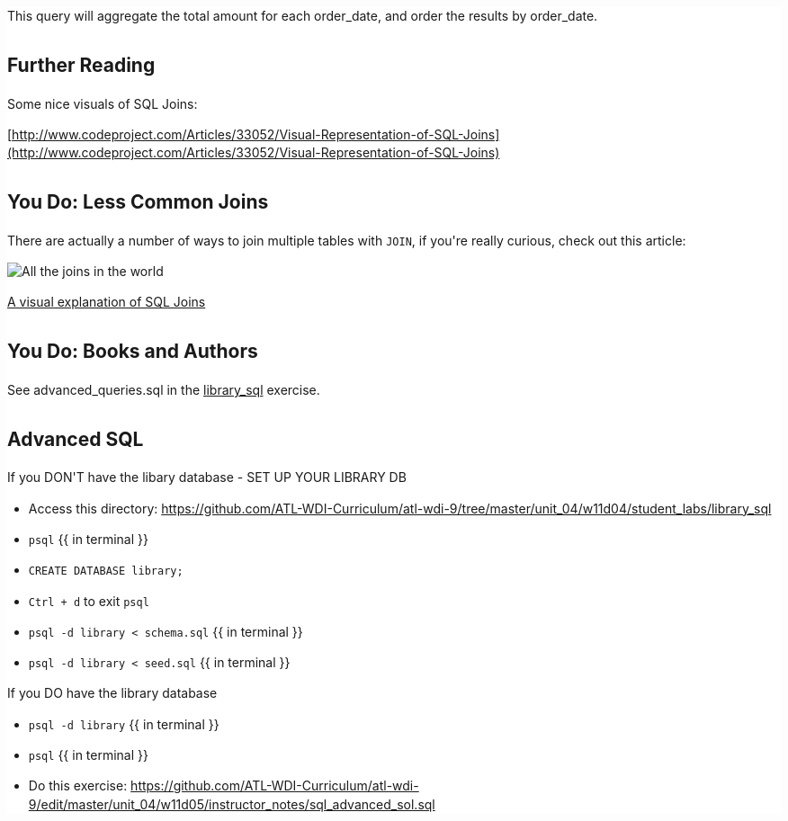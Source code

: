 This query will aggregate the total amount for each order_date, and order the results by order_date.

## Further Reading
Some nice visuals of SQL Joins:

[http://www.codeproject.com/Articles/33052/Visual-Representation-of-SQL-Joins](http://www.codeproject.com/Articles/33052/Visual-Representation-of-SQL-Joins)



## You Do: Less Common Joins

There are actually a number of ways to join multiple tables with `JOIN`, if
you're really curious, check out this article:

![All the joins in the world](https://www.codeproject.com/KB/database/Visual_SQL_Joins/Visual_SQL_JOINS_V2.png)

[A visual explanation of SQL Joins](http://blog.codinghorror.com/a-visual-explanation-of-sql-joins/)

## You Do: Books and Authors

See advanced_queries.sql in the [library_sql](https://github.com/ga-dc/library_sql)
exercise.

## Advanced SQL

If you DON'T have the libary database - SET UP YOUR LIBRARY DB
- Access this directory: https://github.com/ATL-WDI-Curriculum/atl-wdi-9/tree/master/unit_04/w11d04/student_labs/library_sql

- `psql` {{ in terminal }}

- `CREATE DATABASE library;`

- `Ctrl + d` to exit `psql`

- `psql -d library < schema.sql`  {{ in terminal }}

- `psql -d library < seed.sql`    {{ in terminal }}

If you DO have the library database
- `psql -d library`       {{ in terminal }}

- `psql`                  {{ in terminal }}

- Do this exercise: https://github.com/ATL-WDI-Curriculum/atl-wdi-9/edit/master/unit_04/w11d05/instructor_notes/sql_advanced_sol.sql
